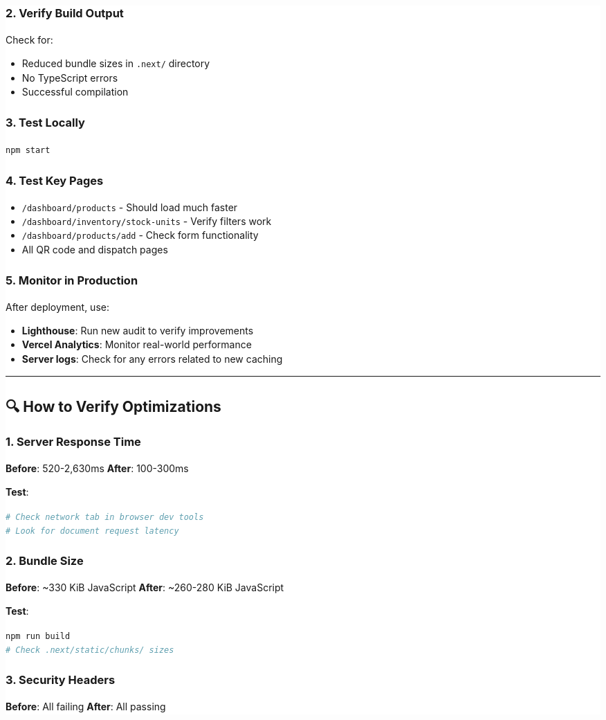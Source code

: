 ### 2. Verify Build Output
Check for:
- Reduced bundle sizes in `.next/` directory
- No TypeScript errors
- Successful compilation

### 3. Test Locally
```bash
npm start
```

### 4. Test Key Pages
- `/dashboard/products` - Should load much faster
- `/dashboard/inventory/stock-units` - Verify filters work
- `/dashboard/products/add` - Check form functionality
- All QR code and dispatch pages

### 5. Monitor in Production
After deployment, use:
- **Lighthouse**: Run new audit to verify improvements
- **Vercel Analytics**: Monitor real-world performance
- **Server logs**: Check for any errors related to new caching

---

## 🔍 How to Verify Optimizations

### 1. Server Response Time
**Before**: 520-2,630ms
**After**: 100-300ms

**Test**:
```bash
# Check network tab in browser dev tools
# Look for document request latency
```

### 2. Bundle Size
**Before**: ~330 KiB JavaScript
**After**: ~260-280 KiB JavaScript

**Test**:
```bash
npm run build
# Check .next/static/chunks/ sizes
```

### 3. Security Headers
**Before**: All failing
**After**: All passing
